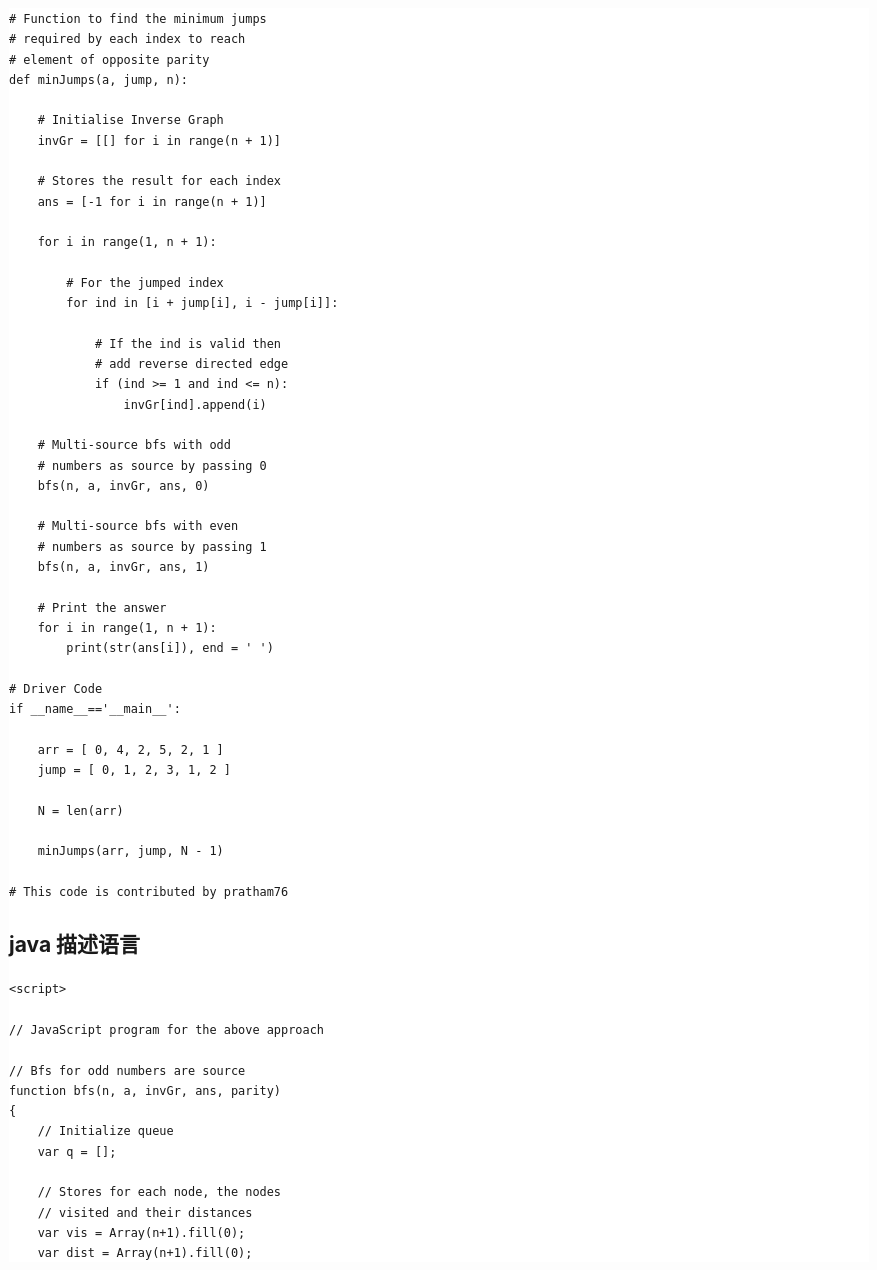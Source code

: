 ```
# Function to find the minimum jumps
# required by each index to reach
# element of opposite parity
def minJumps(a, jump, n):

    # Initialise Inverse Graph
    invGr = [[] for i in range(n + 1)]

    # Stores the result for each index
    ans = [-1 for i in range(n + 1)]

    for i in range(1, n + 1):

        # For the jumped index
        for ind in [i + jump[i], i - jump[i]]:

            # If the ind is valid then
            # add reverse directed edge
            if (ind >= 1 and ind <= n):
                invGr[ind].append(i)

    # Multi-source bfs with odd
    # numbers as source by passing 0
    bfs(n, a, invGr, ans, 0)

    # Multi-source bfs with even
    # numbers as source by passing 1
    bfs(n, a, invGr, ans, 1)

    # Print the answer
    for i in range(1, n + 1):
        print(str(ans[i]), end = ' ')

# Driver Code
if __name__=='__main__':

    arr = [ 0, 4, 2, 5, 2, 1 ]
    jump = [ 0, 1, 2, 3, 1, 2 ]

    N = len(arr)

    minJumps(arr, jump, N - 1)

# This code is contributed by pratham76
```

## java 描述语言

```
<script>

// JavaScript program for the above approach

// Bfs for odd numbers are source
function bfs(n, a, invGr, ans, parity)
{
    // Initialize queue
    var q = [];

    // Stores for each node, the nodes
    // visited and their distances
    var vis = Array(n+1).fill(0);
    var dist = Array(n+1).fill(0);
```